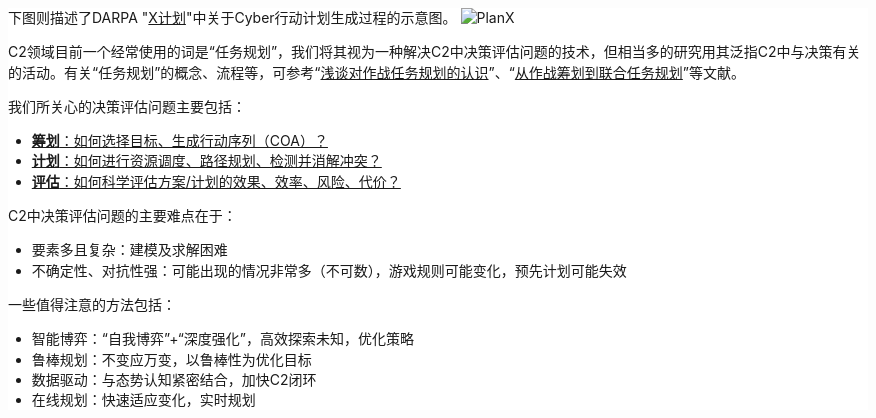 下图则描述了DARPA "[X计划](https://www.csmonitor.com/World/Passcode/2015/0216/The-Pentagon-is-building-an-app-store-for-cyberoperations)"中关于Cyber行动计划生成过程的示意图。
![PlanX](https://images.csmonitor.com/csm/2017/03/1032904_1_032117-DARPA13-passcode_standard.jpg?alias=standard_900x600)

C2领域目前一个经常使用的词是“任务规划”，我们将其视为一种解决C2中决策评估问题的技术，但相当多的研究用其泛指C2中与决策有关的活动。有关“任务规划”的概念、流程等，可参考“[浅谈对作战任务规划的认识](https://mp.weixin.qq.com/s/F8X2oXXqvxYKw7uiBeYO2A)”、“[从作战筹划到联合任务规划](https://mp.weixin.qq.com/s/zQF4bDCxgJSDP4mNL2wlsQ)”等文献。

我们所关心的决策评估问题主要包括：
 - [**筹划**：如何选择目标、生成行动序列（COA）？](./2019/06/29/TP_COA.html)
 - [**计划**：如何进行资源调度、路径规划、检测并消解冲突？](./2019/06/29/TP_Planning.html)
 - [**评估**：如何科学评估方案/计划的效果、效率、风险、代价？](./2019/06/29/TP_Exp.html)

C2中决策评估问题的主要难点在于：
 - 要素多且复杂：建模及求解困难
 - 不确定性、对抗性强：可能出现的情况非常多（不可数），游戏规则可能变化，预先计划可能失效

一些值得注意的方法包括：
 - 智能博弈：“自我博弈”+“深度强化”，高效探索未知，优化策略
 - 鲁棒规划：不变应万变，以鲁棒性为优化目标
 - 数据驱动：与态势认知紧密结合，加快C2闭环
 - 在线规划：快速适应变化，实时规划
